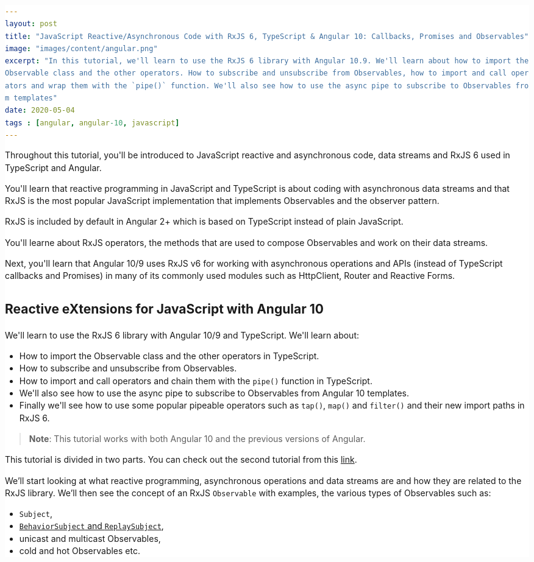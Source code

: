 ```yaml
---
layout: post
title: "JavaScript Reactive/Asynchronous Code with RxJS 6, TypeScript & Angular 10: Callbacks, Promises and Observables"
image: "images/content/angular.png"
excerpt: "In this tutorial, we'll learn to use the RxJS 6 library with Angular 10.9. We'll learn about how to import the Observable class and the other operators. How to subscribe and unsubscribe from Observables, how to import and call operators and wrap them with the `pipe()` function. We'll also see how to use the async pipe to subscribe to Observables from templates" 
date: 2020-05-04
tags : [angular, angular-10, javascript] 
---
```


  

Throughout this tutorial, you'll be introduced to JavaScript reactive and asynchronous code, data streams and RxJS 6 used in TypeScript and Angular.

You'll learn that reactive programming in JavaScript and TypeScript is about coding with asynchronous data streams and that RxJS is the most popular JavaScript implementation that implements Observables and the observer pattern. 

RxJS is included by default in Angular 2+ which is based on TypeScript instead of plain JavaScript.

You'll learne about RxJS operators, the methods that are used to compose Observables and work on their data streams.
 
Next, you'll learn that Angular 10/9 uses RxJS v6 for working with asynchronous operations and APIs (instead of TypeScript callbacks and Promises) in many of its commonly used modules such as HttpClient, Router and Reactive Forms.

## Reactive eXtensions for JavaScript with Angular 10

We'll learn to use the RxJS 6 library with Angular 10/9 and TypeScript. We'll learn about:


- How to import the Observable class and the other operators in TypeScript.
- How to subscribe and unsubscribe from Observables.
- How to import and call operators and chain them with the `pipe()` function in TypeScript.
- We'll also see how to use the async pipe to subscribe to Observables from Angular 10 templates. 
- Finally we'll see how to use some popular pipeable operators such as `tap()`, `map()` and `filter()` and their new import paths in RxJS 6.

> **Note**: This tutorial works with both Angular 10 and the previous versions of Angular.

This tutorial is divided in two parts. You can check out the second tutorial from this [link](https://www.techiediaries.com/observables-and-subjects-tutorial).

We’ll start looking at what reactive programming, asynchronous operations and data streams are and how they are related to the RxJS library. We’ll then see the concept of an RxJS `Observable` with examples, the various types of Observables such as:


- `Subject`, 
- [`BehaviorSubject` and `ReplaySubject`](https://www.techiediaries.com/angular/typescript-strings-arrays-promises-rxjs-behavior-replay-subjects/), 
- unicast and multicast Observables, 
- cold and hot Observables  etc.
